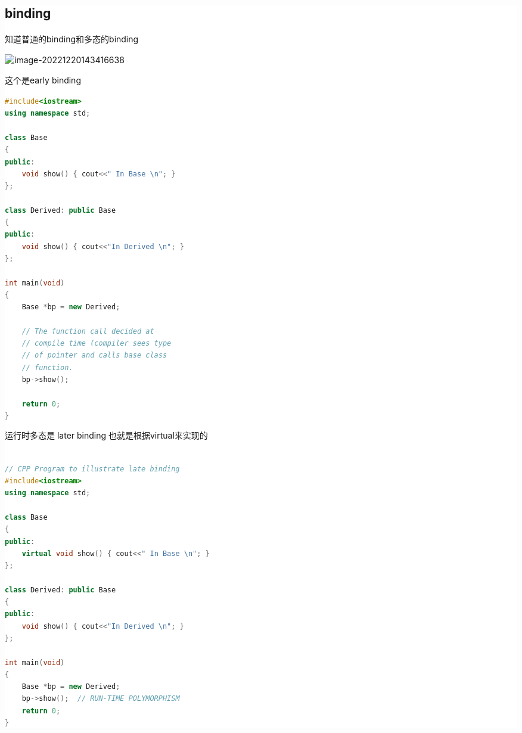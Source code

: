 ## binding

知道普通的binding和多态的binding

![image-20221220143416638](https://telegraph-image-2rp.pages.dev/file/ca68e8fda7c91f3848270.png)

这个是early binding

```cpp
#include<iostream>
using namespace std;
    
class Base
{
public:
    void show() { cout<<" In Base \n"; }
};
    
class Derived: public Base
{
public:
    void show() { cout<<"In Derived \n"; }
};
    
int main(void)
{
    Base *bp = new Derived;
  
    // The function call decided at 
    // compile time (compiler sees type
    // of pointer and calls base class
    // function.
    bp->show();  
  
    return 0;
}
```

运行时多态是 later binding 也就是根据virtual来实现的

```cpp

// CPP Program to illustrate late binding
#include<iostream>
using namespace std;
    
class Base
{
public:
    virtual void show() { cout<<" In Base \n"; }
};
    
class Derived: public Base
{
public:
    void show() { cout<<"In Derived \n"; }
};
    
int main(void)
{
    Base *bp = new Derived;
    bp->show();  // RUN-TIME POLYMORPHISM
    return 0;
}
```
